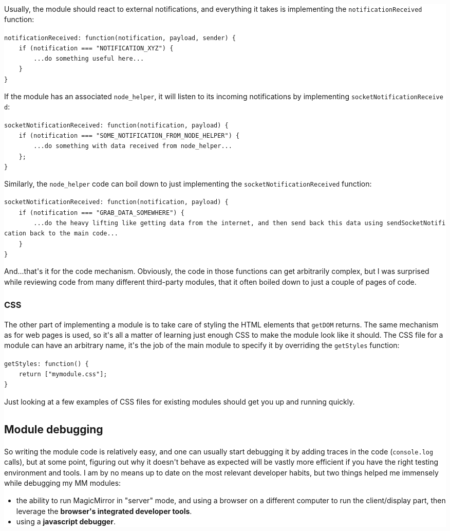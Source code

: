 Usually, the module should react to external notifications, and everything it takes is implementing the `notificationReceived` function:

    notificationReceived: function(notification, payload, sender) {
        if (notification === "NOTIFICATION_XYZ") {
        	...do something useful here...
        }
    }
    
If the module has an associated `node_helper`, it will listen to its incoming notifications by implementing `socketNotificationReceived`: 

    socketNotificationReceived: function(notification, payload) {
        if (notification === "SOME_NOTIFICATION_FROM_NODE_HELPER") {
            ...do something with data received from node_helper...
        };
    }

Similarly, the `node_helper` code can boil down to just implementing the `socketNotificationReceived` function:

	socketNotificationReceived: function(notification, payload) {
        if (notification === "GRAB_DATA_SOMEWHERE") {
         	...do the heavy lifting like getting data from the internet, and then send back this data using sendSocketNotification back to the main code...
        }
    }

And...that's it for the code mechanism. Obviously, the code in those functions can get arbitrarily complex, but I was surprised while reviewing code from many different third-party modules, that it often boiled down to just a couple of pages of code.

### CSS

The other part of implementing a module is to take care of styling the HTML elements that `getDOM` returns. The same mechanism as for web pages is used, so it's all a matter of learning just enough CSS to make the module look like it should. The CSS file for a module can have an arbitrary name, it's the job of the main module to specify it by overriding the `getStyles` function:

    getStyles: function() {
        return ["mymodule.css"];
    }

Just looking at a few examples of CSS files for existing modules should get you up and running quickly. 

## Module debugging

So writing the module code is relatively easy, and one can usually start debugging it by adding traces in the code (`console.log` calls), but at some point, figuring out why it doesn't behave as expected will be vastly more efficient if you have the right testing environment and tools. I am by no means up to date on the most relevant developer habits, but two things helped me immensely while debugging my MM modules:

* the ability to run MagicMirror in "server" mode, and using a browser on a different computer to run the client/display part, then leverage the **browser's integrated developer tools**.
* using a **javascript debugger**.
